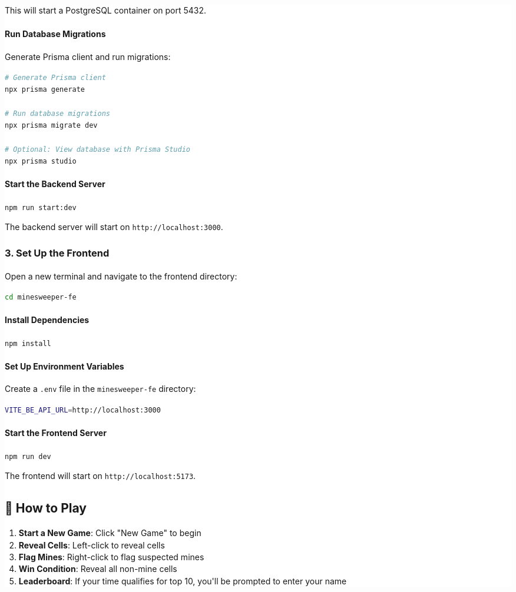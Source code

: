 This will start a PostgreSQL container on port 5432.

#### Run Database Migrations

Generate Prisma client and run migrations:

```bash
# Generate Prisma client
npx prisma generate

# Run database migrations
npx prisma migrate dev

# Optional: View database with Prisma Studio
npx prisma studio
```

#### Start the Backend Server

```bash
npm run start:dev
```

The backend server will start on `http://localhost:3000`.

### 3. Set Up the Frontend

Open a new terminal and navigate to the frontend directory:

```bash
cd minesweeper-fe
```

#### Install Dependencies

```bash
npm install
```

#### Set Up Environment Variables

Create a `.env` file in the `minesweeper-fe` directory:

```bash
VITE_BE_API_URL=http://localhost:3000
```

#### Start the Frontend Server

```bash
npm run dev
```

The frontend will start on `http://localhost:5173`.

## 🎯 How to Play

1. **Start a New Game**: Click "New Game" to begin
2. **Reveal Cells**: Left-click to reveal cells
3. **Flag Mines**: Right-click to flag suspected mines
4. **Win Condition**: Reveal all non-mine cells
5. **Leaderboard**: If your time qualifies for top 10, you'll be prompted to enter your name
